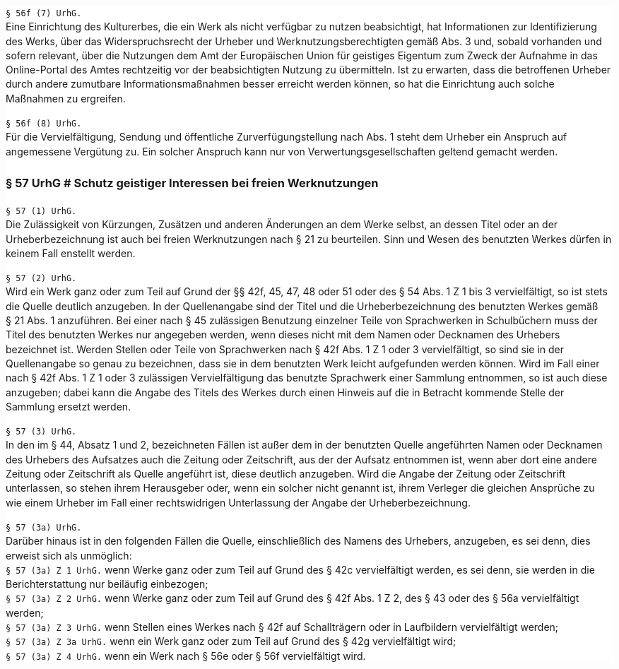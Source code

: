 `§ 56f (7) UrhG.`  
Eine Einrichtung des Kulturerbes, die ein Werk als nicht verfügbar zu nutzen beabsichtigt, hat Informationen zur Identifizierung des Werks, über das Widerspruchsrecht der Urheber und Werknutzungsberechtigten gemäß Abs. 3 und, sobald vorhanden und sofern relevant, über die Nutzungen dem Amt der Europäischen Union für geistiges Eigentum zum Zweck der Aufnahme in das Online-Portal des Amtes rechtzeitig vor der beabsichtigten Nutzung zu übermitteln. Ist zu erwarten, dass die betroffenen Urheber durch andere zumutbare Informationsmaßnahmen besser erreicht werden können, so hat die Einrichtung auch solche Maßnahmen zu ergreifen.

`§ 56f (8) UrhG.`  
Für die Vervielfältigung, Sendung und öffentliche Zurverfügungstellung nach Abs. 1 steht dem Urheber ein Anspruch auf angemessene Vergütung zu. Ein solcher Anspruch kann nur von Verwertungsgesellschaften geltend gemacht werden.

### § 57 UrhG # Schutz geistiger Interessen bei freien Werknutzungen

`§ 57 (1) UrhG.`  
Die Zulässigkeit von Kürzungen, Zusätzen und anderen Änderungen an dem Werke selbst, an dessen Titel oder an der Urheberbezeichnung ist auch bei freien Werknutzungen nach § 21 zu beurteilen. Sinn und Wesen des benutzten Werkes dürfen in keinem Fall enstellt werden.

`§ 57 (2) UrhG.`  
Wird ein Werk ganz oder zum Teil auf Grund der §§ 42f, 45, 47, 48 oder 51 oder des § 54 Abs. 1 Z 1 bis 3 vervielfältigt, so ist stets die Quelle deutlich anzugeben. In der Quellenangabe sind der Titel und die Urheberbezeichnung des benutzten Werkes gemäß § 21 Abs. 1 anzuführen. Bei einer nach § 45 zulässigen Benutzung einzelner Teile von Sprachwerken in Schulbüchern muss der Titel des benutzten Werkes nur angegeben werden, wenn dieses nicht mit dem Namen oder Decknamen des Urhebers bezeichnet ist. Werden Stellen oder Teile von Sprachwerken nach § 42f Abs. 1 Z 1 oder 3 vervielfältigt, so sind sie in der Quellenangabe so genau zu bezeichnen, dass sie in dem benutzten Werk leicht aufgefunden werden können. Wird im Fall einer nach § 42f Abs. 1 Z 1 oder 3 zulässigen Vervielfältigung das benutzte Sprachwerk einer Sammlung entnommen, so ist auch diese anzugeben; dabei kann die Angabe des Titels des Werkes durch einen Hinweis auf die in Betracht kommende Stelle der Sammlung ersetzt werden.

`§ 57 (3) UrhG.`  
In den im § 44, Absatz 1 und 2, bezeichneten Fällen ist außer dem in der benutzten Quelle angeführten Namen oder Decknamen des Urhebers des Aufsatzes auch die Zeitung oder Zeitschrift, aus der der Aufsatz entnommen ist, wenn aber dort eine andere Zeitung oder Zeitschrift als Quelle angeführt ist, diese deutlich anzugeben. Wird die Angabe der Zeitung oder Zeitschrift unterlassen, so stehen ihrem Herausgeber oder, wenn ein solcher nicht genannt ist, ihrem Verleger die gleichen Ansprüche zu wie einem Urheber im Fall einer rechtswidrigen Unterlassung der Angabe der Urheberbezeichnung.

`§ 57 (3a) UrhG.`  
Darüber hinaus ist in den folgenden Fällen die Quelle, einschließlich des Namens des Urhebers, anzugeben, es sei denn, dies erweist sich als unmöglich:  
`§ 57 (3a) Z 1 UrhG.`
wenn Werke ganz oder zum Teil auf Grund des § 42c vervielfältigt werden, es sei denn, sie werden in die Berichterstattung nur beiläufig einbezogen;  
`§ 57 (3a) Z 2 UrhG.`
wenn Werke ganz oder zum Teil auf Grund des § 42f Abs. 1 Z 2, des § 43 oder des § 56a vervielfältigt werden;  
`§ 57 (3a) Z 3 UrhG.`
wenn Stellen eines Werkes nach § 42f auf Schallträgern oder in Laufbildern vervielfältigt werden;  
`§ 57 (3a) Z 3a UrhG.`
wenn ein Werk ganz oder zum Teil auf Grund des § 42g vervielfältigt wird;  
`§ 57 (3a) Z 4 UrhG.`
wenn ein Werk nach § 56e oder § 56f vervielfältigt wird.
